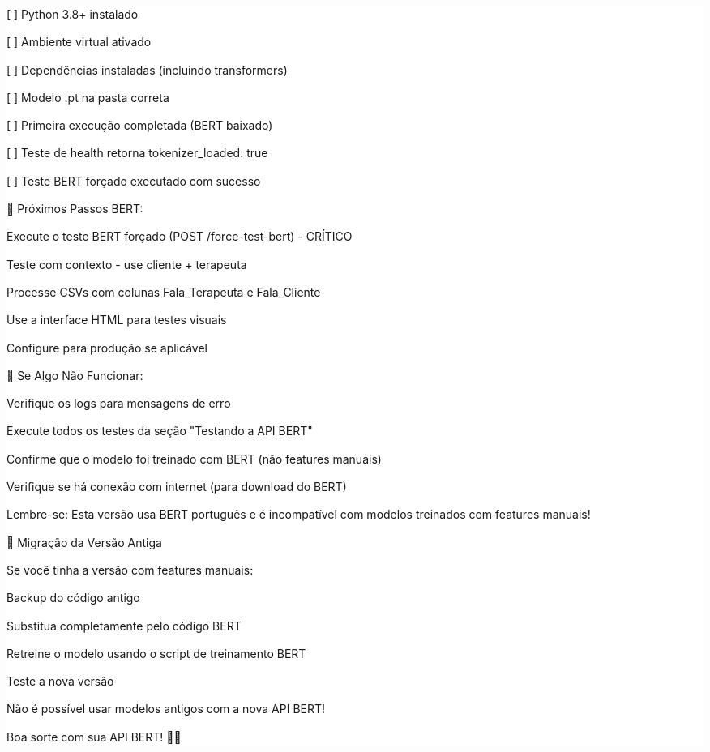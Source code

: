 [ ] Python 3.8+ instalado 

[ ] Ambiente virtual ativado 

[ ] Dependências instaladas (incluindo transformers) 

[ ] Modelo .pt na pasta correta 

[ ] Primeira execução completada (BERT baixado) 

[ ] Teste de health retorna tokenizer_loaded: true 

[ ] Teste BERT forçado executado com sucesso 

🎯 Próximos Passos BERT: 

Execute o teste BERT forçado (POST /force-test-bert) - CRÍTICO 

Teste com contexto - use cliente + terapeuta 

Processe CSVs com colunas Fala_Terapeuta e Fala_Cliente 

Use a interface HTML para testes visuais 

Configure para produção se aplicável 

🚨 Se Algo Não Funcionar: 

Verifique os logs para mensagens de erro 

Execute todos os testes da seção "Testando a API BERT" 

Confirme que o modelo foi treinado com BERT (não features manuais) 

Verifique se há conexão com internet (para download do BERT) 

Lembre-se: Esta versão usa BERT português e é incompatível com modelos treinados com features manuais! 

 

🔄 Migração da Versão Antiga 

Se você tinha a versão com features manuais: 

Backup do código antigo 

Substitua completamente pelo código BERT 

Retreine o modelo usando o script de treinamento BERT 

Teste a nova versão 

Não é possível usar modelos antigos com a nova API BERT! 

Boa sorte com sua API BERT! 🚀🧠 

 

